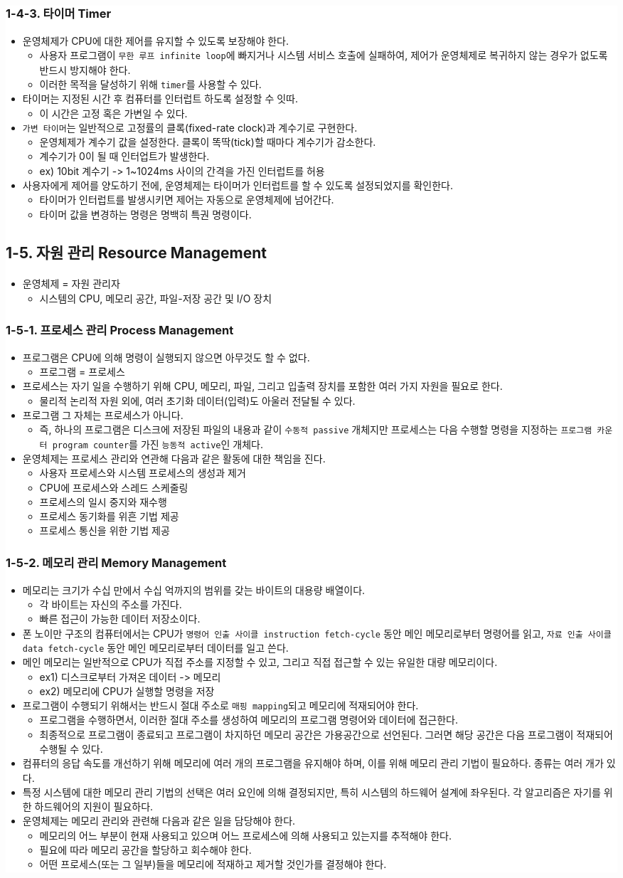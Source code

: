 ### 1-4-3. 타이머 Timer

- 운영체제가 CPU에 대한 제어를 유지할 수 있도록 보장해야 한다.
  - 사용자 프로그램이 `무한 루프 infinite loop`에 빠지거나 시스템 서비스 호출에 실패하여, 제어가 운영체제로 복귀하지 않는 경우가 없도록 반드시 방지해야 한다.
  - 이러한 목적을 달성하기 위해 `timer`를 사용할 수 있다.
- 타이머는 지정된 시간 후 컴퓨터를 인터럽트 하도록 설정할 수 잇따.
  - 이 시간은 고정 혹은 가변일 수 있다.
- `가변 타이머`는 일반적으로 고정률의 클록(fixed-rate clock)과 계수기로 구현한다.
  - 운영체제가 계수기 값을 설정한다. 클록이 똑딱(tick)할 때마다 계수기가 감소한다.
  - 계수기가 0이 될 때 인터업트가 발생한다.
  - ex) 10bit 계수기 -> 1~1024ms 사이의 간격을 가진 인터럽트를 허용
- 사용자에게 제어를 양도하기 전에, 운영체제는 타이머가 인터럽트를 할 수 있도록 설정되었지를 확인한다.
  - 타이머가 인터럽트를 발생시키면 제어는 자동으로 운영체제에 넘어간다.
  - 타이머 값을 변경하는 명령은 명백히 특권 명령이다.

## 1-5. 자원 관리 Resource Management

- 운영체제 = 자원 관리자
  - 시스템의 CPU, 메모리 공간, 파일-저장 공간 및 I/O 장치

### 1-5-1. 프로세스 관리 Process Management

- 프로그램은 CPU에 의해 명령이 실행되지 않으면 아무것도 할 수 없다.
  - 프로그램 = 프로세스
- 프로세스는 자기 일을 수행하기 위해 CPU, 메모리, 파일, 그리고 입출력 장치를 포함한 여러 가지 자원을 필요로 한다.
  - 물리적 논리적 자원 외에, 여러 초기화 데이터(입력)도 아울러 전달될 수 있다.
- 프로그램 그 자체는 프로세스가 아니다.
  - 즉, 하나의 프로그램은 디스크에 저장된 파일의 내용과 같이 `수동적 passive` 개체지만 프로세스는 다음 수행할 명령을 지정하는 `프로그램 카운터 program counter`를 가진 `능동적 active`인 개체다.
- 운영체제는 프로세스 관리와 연관해 다음과 같은 활동에 대한 책임을 진다.
  - 사용자 프로세스와 시스템 프로세스의 생성과 제거
  - CPU에 프로세스와 스레드 스케줄링
  - 프로세스의 일시 중지와 재수행
  - 프로세스 동기화를 위흔 기법 제공
  - 프로세스 통신을 위한 기법 제공

### 1-5-2. 메모리 관리 Memory Management

- 메모리는 크기가 수십 만에서 수십 억까지의 범위를 갖는 바이트의 대용량 배열이다.
  - 각 바이트는 자신의 주소를 가진다.
  - 빠른 접근이 가능한 데이터 저장소이다.
- 폰 노이만 구조의 컴퓨터에서는 CPU가 `명령어 인출 사이클 instruction fetch-cycle` 동안 메인 메모리로부터 명령어를 읽고, `자료 인출 사이클 data fetch-cycle` 동안 메인 메모리로부터 데이터를 일고 쓴다.
- 메인 메모리는 일반적으로 CPU가 직접 주소를 지정할 수 있고, 그리고 직접 접근할 수 있는 유일한 대량 메모리이다.
  - ex1) 디스크로부터 가져온 데이터 -> 메모리
  - ex2) 메모리에 CPU가 실행할 명령을 저장
- 프로그램이 수행되기 위해서는 반드시 절대 주소로 `매핑 mapping`되고 메모리에 적재되어야 한다.
  - 프로그램을 수행하면서, 이러한 절대 주소를 생성하여 메모리의 프로그램 명령어와 데이터에 접근한다.
  - 최종적으로 프로그램이 종료되고 프로그램이 차지하던 메모리 공간은 가용공간으로 선언된다. 그러면 해당 공간은 다음 프로그램이 적재되어 수행될 수 있다.
- 컴퓨터의 응답 속도를 개선하기 위해 메모리에 여러 개의 프로그램을 유지해야 하며, 이를 위해 메모리 관리 기법이 필요하다. 종류는 여러 개가 있다.
- 특정 시스템에 대한 메모리 관리 기법의 선택은 여러 요인에 의해 결정되지만, 특히 시스템의 하드웨어 설계에 좌우된다. 각 알고리즘은 자기를 위한 하드웨어의 지원이 필요하다.
- 운영체제는 메모리 관리와 관련해 다음과 같은 일을 담당해야 한다.
  - 메모리의 어느 부분이 현재 사용되고 있으며 어느 프로세스에 의해 사용되고 있는지를 추적해야 한다.
  - 필요에 따라 메모리 공간을 할당하고 회수해야 한다.
  - 어떤 프로세스(또는 그 일부)들을 메모리에 적재하고 제거할 것인가를 결정해야 한다.
